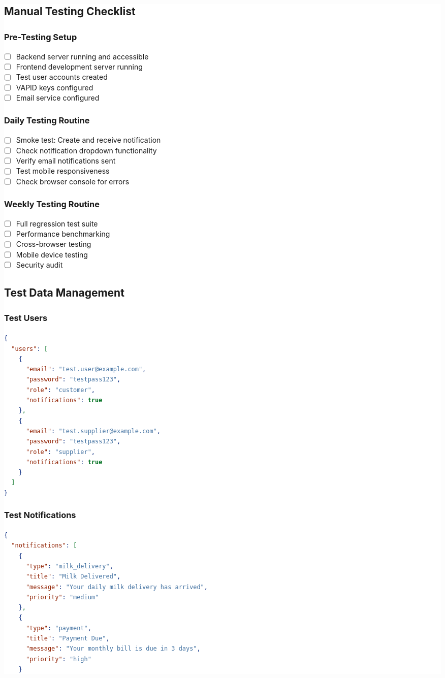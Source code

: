 ## Manual Testing Checklist

### Pre-Testing Setup
- [ ] Backend server running and accessible
- [ ] Frontend development server running
- [ ] Test user accounts created
- [ ] VAPID keys configured
- [ ] Email service configured

### Daily Testing Routine
- [ ] Smoke test: Create and receive notification
- [ ] Check notification dropdown functionality
- [ ] Verify email notifications sent
- [ ] Test mobile responsiveness
- [ ] Check browser console for errors

### Weekly Testing Routine
- [ ] Full regression test suite
- [ ] Performance benchmarking
- [ ] Cross-browser testing
- [ ] Mobile device testing
- [ ] Security audit

## Test Data Management

### Test Users
```json
{
  "users": [
    {
      "email": "test.user@example.com",
      "password": "testpass123",
      "role": "customer",
      "notifications": true
    },
    {
      "email": "test.supplier@example.com",
      "password": "testpass123",
      "role": "supplier",
      "notifications": true
    }
  ]
}
```

### Test Notifications
```json
{
  "notifications": [
    {
      "type": "milk_delivery",
      "title": "Milk Delivered",
      "message": "Your daily milk delivery has arrived",
      "priority": "medium"
    },
    {
      "type": "payment",
      "title": "Payment Due",
      "message": "Your monthly bill is due in 3 days",
      "priority": "high"
    }
```